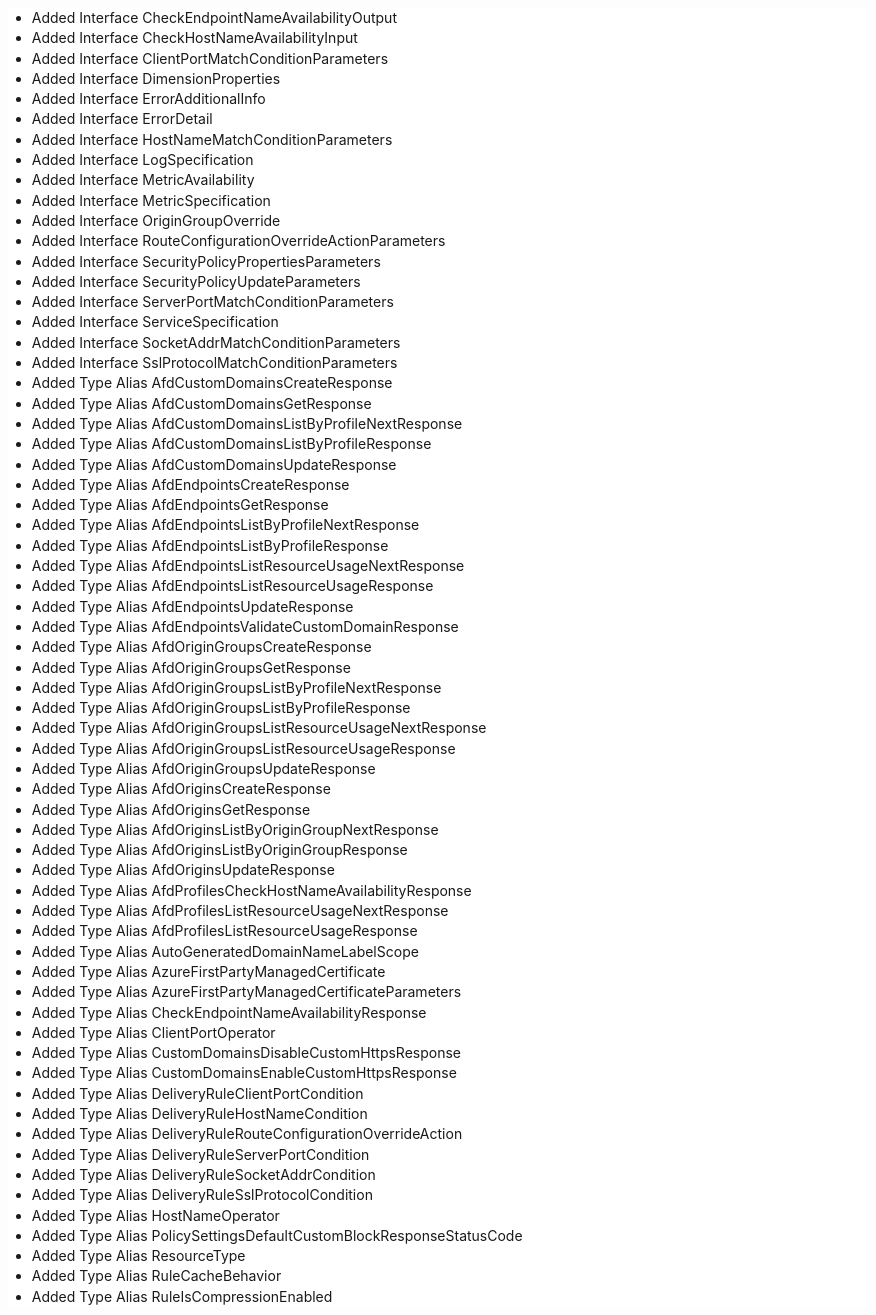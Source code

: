   - Added Interface CheckEndpointNameAvailabilityOutput
  - Added Interface CheckHostNameAvailabilityInput
  - Added Interface ClientPortMatchConditionParameters
  - Added Interface DimensionProperties
  - Added Interface ErrorAdditionalInfo
  - Added Interface ErrorDetail
  - Added Interface HostNameMatchConditionParameters
  - Added Interface LogSpecification
  - Added Interface MetricAvailability
  - Added Interface MetricSpecification
  - Added Interface OriginGroupOverride
  - Added Interface RouteConfigurationOverrideActionParameters
  - Added Interface SecurityPolicyPropertiesParameters
  - Added Interface SecurityPolicyUpdateParameters
  - Added Interface ServerPortMatchConditionParameters
  - Added Interface ServiceSpecification
  - Added Interface SocketAddrMatchConditionParameters
  - Added Interface SslProtocolMatchConditionParameters
  - Added Type Alias AfdCustomDomainsCreateResponse
  - Added Type Alias AfdCustomDomainsGetResponse
  - Added Type Alias AfdCustomDomainsListByProfileNextResponse
  - Added Type Alias AfdCustomDomainsListByProfileResponse
  - Added Type Alias AfdCustomDomainsUpdateResponse
  - Added Type Alias AfdEndpointsCreateResponse
  - Added Type Alias AfdEndpointsGetResponse
  - Added Type Alias AfdEndpointsListByProfileNextResponse
  - Added Type Alias AfdEndpointsListByProfileResponse
  - Added Type Alias AfdEndpointsListResourceUsageNextResponse
  - Added Type Alias AfdEndpointsListResourceUsageResponse
  - Added Type Alias AfdEndpointsUpdateResponse
  - Added Type Alias AfdEndpointsValidateCustomDomainResponse
  - Added Type Alias AfdOriginGroupsCreateResponse
  - Added Type Alias AfdOriginGroupsGetResponse
  - Added Type Alias AfdOriginGroupsListByProfileNextResponse
  - Added Type Alias AfdOriginGroupsListByProfileResponse
  - Added Type Alias AfdOriginGroupsListResourceUsageNextResponse
  - Added Type Alias AfdOriginGroupsListResourceUsageResponse
  - Added Type Alias AfdOriginGroupsUpdateResponse
  - Added Type Alias AfdOriginsCreateResponse
  - Added Type Alias AfdOriginsGetResponse
  - Added Type Alias AfdOriginsListByOriginGroupNextResponse
  - Added Type Alias AfdOriginsListByOriginGroupResponse
  - Added Type Alias AfdOriginsUpdateResponse
  - Added Type Alias AfdProfilesCheckHostNameAvailabilityResponse
  - Added Type Alias AfdProfilesListResourceUsageNextResponse
  - Added Type Alias AfdProfilesListResourceUsageResponse
  - Added Type Alias AutoGeneratedDomainNameLabelScope
  - Added Type Alias AzureFirstPartyManagedCertificate
  - Added Type Alias AzureFirstPartyManagedCertificateParameters
  - Added Type Alias CheckEndpointNameAvailabilityResponse
  - Added Type Alias ClientPortOperator
  - Added Type Alias CustomDomainsDisableCustomHttpsResponse
  - Added Type Alias CustomDomainsEnableCustomHttpsResponse
  - Added Type Alias DeliveryRuleClientPortCondition
  - Added Type Alias DeliveryRuleHostNameCondition
  - Added Type Alias DeliveryRuleRouteConfigurationOverrideAction
  - Added Type Alias DeliveryRuleServerPortCondition
  - Added Type Alias DeliveryRuleSocketAddrCondition
  - Added Type Alias DeliveryRuleSslProtocolCondition
  - Added Type Alias HostNameOperator
  - Added Type Alias PolicySettingsDefaultCustomBlockResponseStatusCode
  - Added Type Alias ResourceType
  - Added Type Alias RuleCacheBehavior
  - Added Type Alias RuleIsCompressionEnabled